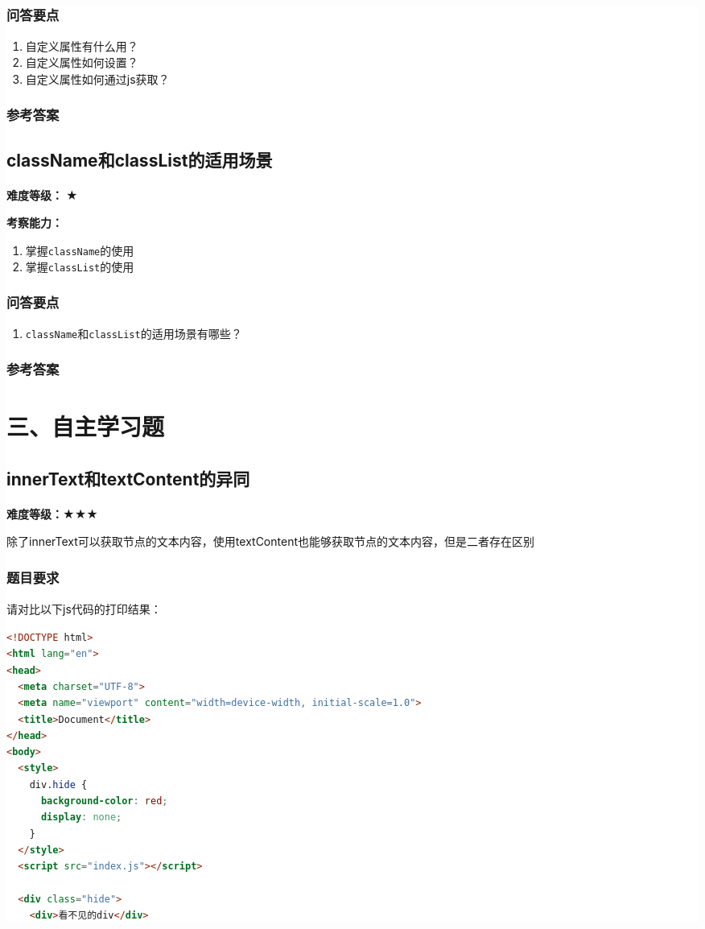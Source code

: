 ### 问答要点

1. 自定义属性有什么用？
1. 自定义属性如何设置？
1. 自定义属性如何通过js获取？

### 参考答案

```markdown

```



## className和classList的适用场景

**难度等级：**   ★

**考察能力：**

1. 掌握`className`的使用
2. 掌握`classList`的使用

### 问答要点

1. `className`和`classList`的适用场景有哪些？

### 参考答案

```markdown

```



# 三、自主学习题

## innerText和textContent的异同

**难度等级：**★★★

除了innerText可以获取节点的文本内容，使用textContent也能够获取节点的文本内容，但是二者存在区别

### 题目要求

请对比以下js代码的打印结果：

```html
<!DOCTYPE html>
<html lang="en">
<head>
  <meta charset="UTF-8">
  <meta name="viewport" content="width=device-width, initial-scale=1.0">
  <title>Document</title>
</head>
<body>
  <style>
    div.hide {
      background-color: red;
      display: none;
    }
  </style>
  <script src="index.js"></script>

  <div class="hide">
    <div>看不见的div</div>

```